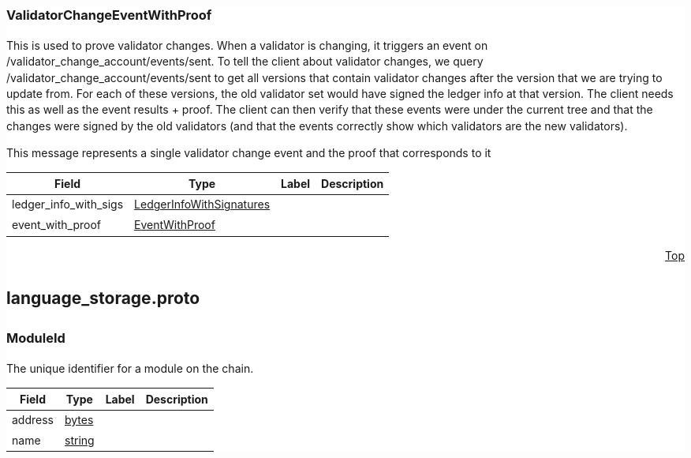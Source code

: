 ### ValidatorChangeEventWithProof
This is used to prove validator changes.  When a validator is changing, it
triggers an event on /validator_change_account/events/sent.  To tell the
client about validator changes, we query
/validator_change_account/events/sent to get all versions that contain
validator changes after the version that we are trying to update from. For
each of these versions, the old validator set would have signed the ledger
info at that version.  The client needs this as well as the event results &#43;
proof.  The client can then verify that these events were under the current
tree and that the changes were signed by the old validators (and that the
events correctly show which validators are the new validators).

This message represents a single validator change event and the proof that
corresponds to it


| Field | Type | Label | Description |
| ----- | ---- | ----- | ----------- |
| ledger_info_with_sigs | [LedgerInfoWithSignatures](#types.LedgerInfoWithSignatures) |  |  |
| event_with_proof | [EventWithProof](#types.EventWithProof) |  |  |





 

 

 

 



<a name="language_storage.proto"></a>
<p align="right"><a href="#top">Top</a></p>

## language_storage.proto



<a name="types.ModuleId"></a>

### ModuleId
The unique identifier for a module on the chain.


| Field | Type | Label | Description |
| ----- | ---- | ----- | ----------- |
| address | [bytes](#bytes) |  |  |
| name | [string](#string) |  |  |





 

 
